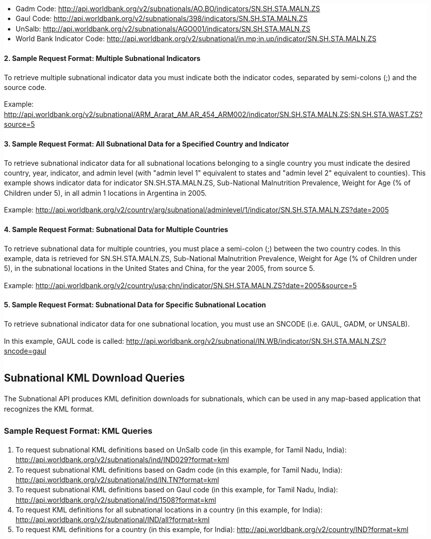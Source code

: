  * Gadm Code: <http://api.worldbank.org/v2/subnationals/AO.BO/indicators/SN.SH.STA.MALN.ZS>
  * Gaul Code: <http://api.worldbank.org/v2/subnationals/398/indicators/SN.SH.STA.MALN.ZS>
  * UnSalb: <http://api.worldbank.org/v2/subnationals/AGO001/indicators/SN.SH.STA.MALN.ZS>
  * World Bank Indicator Code: <http://api.worldbank.org/v2/subnational/in.mp;in.up/indicator/SN.SH.STA.MALN.ZS>

#### 2. Sample Request Format: Multiple Subnational Indicators
To retrieve multiple subnational indicator data you must indicate both the indicator codes, separated by semi-colons (;) and the source code.  

Example: <http://api.worldbank.org/v2/subnational/ARM_Ararat_AM.AR_454_ARM002/indicator/SN.SH.STA.MALN.ZS;SN.SH.STA.WAST.ZS?source=5>

#### 3. Sample Request Format: All Subnational Data for a Specified Country and Indicator

To retrieve subnational indicator data for all subnational locations belonging to a single country you must indicate the desired country, year, indicator, and admin level (with "admin level 1" equivalent to states and "admin level 2" equivalent to counties).  This example shows indicator data for indicator SN.SH.STA.MALN.ZS, Sub-National Malnutrition Prevalence, Weight for Age (% of Children under 5), in all admin 1 locations in Argentina in 2005.  

Example: <http://api.worldbank.org/v2/country/arg/subnational/adminlevel/1/indicator/SN.SH.STA.MALN.ZS?date=2005>

#### 4. Sample Request Format: Subnational Data for Multiple Countries

To retrieve subnational data for multiple countries, you must place a semi-colon (;) between the two country codes.  In this example, data is retrieved for SN.SH.STA.MALN.ZS, Sub-National Malnutrition Prevalence, Weight for Age (% of Children under 5), in the subnational locations in the United States and China, for the year 2005, from source 5.  

Example: <http://api.worldbank.org/v2/country/usa;chn/indicator/SN.SH.STA.MALN.ZS?date=2005&source=5>

#### 5. Sample Request Format: Subnational Data for Specific Subnational Location

To retrieve subnational indicator data for one subnational location, you must use an SNCODE (i.e. GAUL, GADM, or UNSALB).  

In this example, GAUL code is called: <http://api.worldbank.org/v2/subnational/IN.WB/indicator/SN.SH.STA.MALN.ZS/?sncode=gaul>

## Subnational KML Download Queries

The Subnational API produces KML definition downloads for subnationals, which can be used in any map-based application that recognizes the KML format.

### Sample Request Format: KML Queries

1. To request subnational KML definitions based on UnSalb code (in this example, for Tamil Nadu, India):
<http://api.worldbank.org/v2/subnationals/ind/IND029?format=kml>
2. To request subnational KML definitions based on Gadm code (in this example, for Tamil Nadu, India):
<http://api.worldbank.org/v2/subnational/ind/IN.TN?format=kml>
3. To request subnational KML definitions based on Gaul code (in this example, for Tamil Nadu, India):
<http://api.worldbank.org/v2/subnational/ind/1508?format=kml>
4. To request KML definitions for all subnational locations in a country (in this example, for India):
<http://api.worldbank.org/v2/subnational/IND/all?format=kml>
5. To request KML definitions for a country (in this example, for India):
<http://api.worldbank.org/v2/country/IND?format=kml>